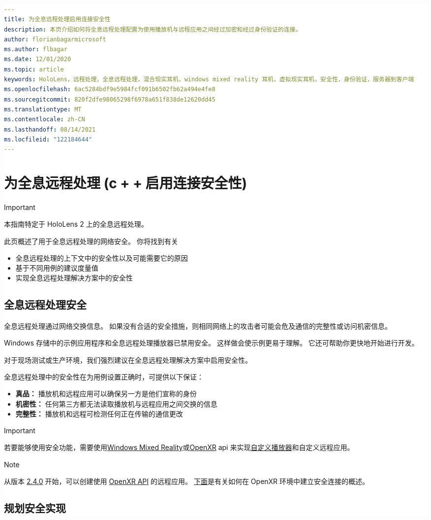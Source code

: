 ```yaml
---
title: 为全息远程处理启用连接安全性
description: 本页介绍如何将全息远程处理配置为使用播放机与远程应用之间经过加密和经过身份验证的连接。
author: florianbagarmicrosoft
ms.author: flbagar
ms.date: 12/01/2020
ms.topic: article
keywords: HoloLens，远程处理，全息远程处理，混合现实耳机，windows mixed reality 耳机，虚拟现实耳机，安全性，身份验证，服务器到客户端
ms.openlocfilehash: 6ac5284bdf9e5984fcf091b6502fb62a494e4fe8
ms.sourcegitcommit: 820f2dfe98065298f6978a651f838de12620dd45
ms.translationtype: MT
ms.contentlocale: zh-CN
ms.lasthandoff: 08/14/2021
ms.locfileid: "122184644"
---
```

# <a name="enabling-connection-security-for-holographic-remoting-c"></a>为全息远程处理 (c + + 启用连接安全性) 

>[!IMPORTANT]
>本指南特定于 HoloLens 2 上的全息远程处理。

此页概述了用于全息远程处理的网络安全。 你将找到有关

* 全息远程处理的上下文中的安全性以及可能需要它的原因
* 基于不同用例的建议度量值
* 实现全息远程处理解决方案中的安全性

## <a name="holographic-remoting-security"></a>全息远程处理安全

全息远程处理通过网络交换信息。 如果没有合适的安全措施，则相同网络上的攻击者可能会危及通信的完整性或访问机密信息。

Windows 存储中的示例应用程序和全息远程处理播放器已禁用安全。 这样做会使示例更易于理解。 它还可帮助你更快地开始进行开发。

对于现场测试或生产环境，我们强烈建议在全息远程处理解决方案中启用安全性。

全息远程处理中的安全性在为用例设置正确时，可提供以下保证：

* **真品：** 播放机和远程应用可以确保另一方是他们宣称的身份
* **机密性：** 任何第三方都无法读取播放机与远程应用之间交换的信息
* **完整性：** 播放机和远程可检测任何正在传输的通信更改

>[!IMPORTANT]
>若要能够使用安全功能，需要使用[Windows Mixed Reality](holographic-remoting-create-remote-wmr.md)或[OpenXR](holographic-remoting-create-remote-openxr.md) api 来实现[自定义播放器](holographic-remoting-create-player.md)和自定义远程应用。

>[!NOTE]
> 从版本 [2.4.0](holographic-remoting-version-history.md#v2.4.0) 开始，可以创建使用 [OpenXR API](../native/openxr.md) 的远程应用。 [下面](#secure-connection-using-the-openxr-api)是有关如何在 OpenXR 环境中建立安全连接的概述。

## <a name="planning-the-security-implementation"></a>规划安全实现
